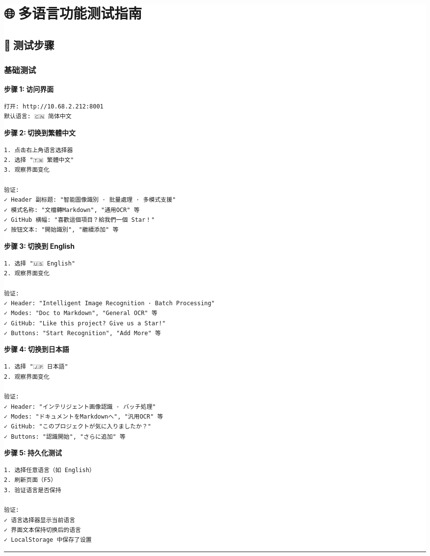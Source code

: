 # 🌐 多语言功能测试指南

## 🧪 测试步骤

### 基础测试

**步骤 1: 访问界面**
```
打开: http://10.68.2.212:8001
默认语言: 🇨🇳 简体中文
```

**步骤 2: 切换到繁體中文**
```
1. 点击右上角语言选择器
2. 选择 "🇹🇼 繁體中文"
3. 观察界面变化

验证:
✓ Header 副标题: "智能圖像識別 · 批量處理 · 多模式支援"
✓ 模式名称: "文檔轉Markdown", "通用OCR" 等
✓ GitHub 横幅: "喜歡這個項目？給我們一個 Star！"
✓ 按钮文本: "開始識別", "繼續添加" 等
```

**步骤 3: 切换到 English**
```
1. 选择 "🇺🇸 English"
2. 观察界面变化

验证:
✓ Header: "Intelligent Image Recognition · Batch Processing"
✓ Modes: "Doc to Markdown", "General OCR" 等
✓ GitHub: "Like this project? Give us a Star!"
✓ Buttons: "Start Recognition", "Add More" 等
```

**步骤 4: 切换到日本語**
```
1. 选择 "🇯🇵 日本語"
2. 观察界面变化

验证:
✓ Header: "インテリジェント画像認識 · バッチ処理"
✓ Modes: "ドキュメントをMarkdownへ", "汎用OCR" 等
✓ GitHub: "このプロジェクトが気に入りましたか？"
✓ Buttons: "認識開始", "さらに追加" 等
```

**步骤 5: 持久化测试**
```
1. 选择任意语言（如 English）
2. 刷新页面（F5）
3. 验证语言是否保持

验证:
✓ 语言选择器显示当前语言
✓ 界面文本保持切换后的语言
✓ LocalStorage 中保存了设置
```

---